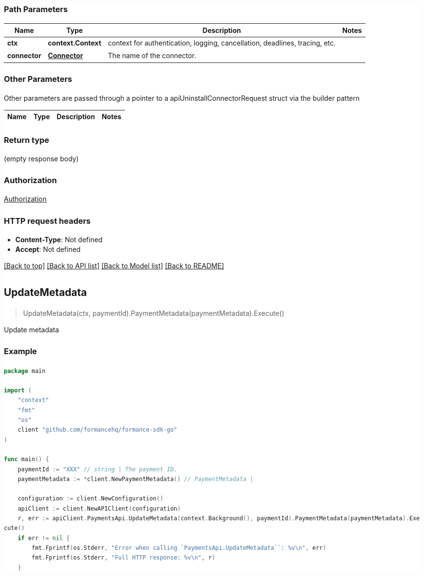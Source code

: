 ### Path Parameters


Name | Type | Description  | Notes
------------- | ------------- | ------------- | -------------
**ctx** | **context.Context** | context for authentication, logging, cancellation, deadlines, tracing, etc.
**connector** | [**Connector**](.md) | The name of the connector. | 

### Other Parameters

Other parameters are passed through a pointer to a apiUninstallConnectorRequest struct via the builder pattern


Name | Type | Description  | Notes
------------- | ------------- | ------------- | -------------


### Return type

 (empty response body)

### Authorization

[Authorization](../README.md#Authorization)

### HTTP request headers

- **Content-Type**: Not defined
- **Accept**: Not defined

[[Back to top]](#) [[Back to API list]](../README.md#documentation-for-api-endpoints)
[[Back to Model list]](../README.md#documentation-for-models)
[[Back to README]](../README.md)


## UpdateMetadata

> UpdateMetadata(ctx, paymentId).PaymentMetadata(paymentMetadata).Execute()

Update metadata

### Example

```go
package main

import (
    "context"
    "fmt"
    "os"
    client "github.com/formancehq/formance-sdk-go"
)

func main() {
    paymentId := "XXX" // string | The payment ID.
    paymentMetadata := *client.NewPaymentMetadata() // PaymentMetadata | 

    configuration := client.NewConfiguration()
    apiClient := client.NewAPIClient(configuration)
    r, err := apiClient.PaymentsApi.UpdateMetadata(context.Background(), paymentId).PaymentMetadata(paymentMetadata).Execute()
    if err != nil {
        fmt.Fprintf(os.Stderr, "Error when calling `PaymentsApi.UpdateMetadata``: %v\n", err)
        fmt.Fprintf(os.Stderr, "Full HTTP response: %v\n", r)
    }
```